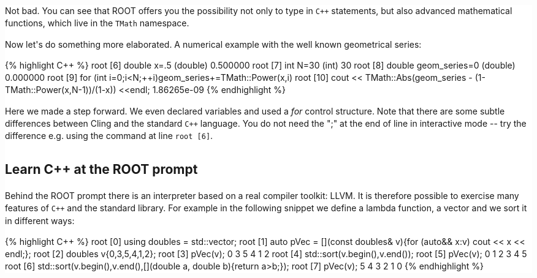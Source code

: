 Not bad. You can see that ROOT offers you the possibility not only to
type in `C++` statements, but also advanced mathematical functions,
which live in the `TMath` namespace.

Now let's do something more elaborated. A numerical example with the
well known geometrical series:

{% highlight C++ %}
root [6] double x=.5
(double) 0.500000
root [7] int N=30
(int) 30
root [8] double geom_series=0
(double) 0.000000
root [9] for (int i=0;i<N;++i)geom_series+=TMath::Power(x,i)
root [10]  cout << TMath::Abs(geom_series - (1-TMath::Power(x,N-1))/(1-x)) <<endl;
1.86265e-09
{% endhighlight %}

Here we made a step forward. We even declared variables and used a *for*
control structure. Note that there are some subtle differences between
Cling and the standard `C++` language. You do not need the ";" at the end
of line in interactive mode -- try the difference e.g. using the command
at line `root [6]`.

## Learn C++ at the ROOT prompt
Behind the ROOT prompt there is an interpreter based on a real compiler toolkit:
LLVM. It is therefore possible to exercise many features of `C++` and the
standard library. For example in the following snippet we define a lambda
function, a vector and we sort it in different ways:

{% highlight C++ %}
root [0] using doubles = std::vector<double>;
root [1] auto pVec = [](const doubles& v){for (auto&& x:v) cout << x << endl;};
root [2] doubles v{0,3,5,4,1,2};
root [3] pVec(v);
0
3
5
4
1
2
root [4] std::sort(v.begin(),v.end());
root [5] pVec(v);
0
1
2
3
4
5
root [6] std::sort(v.begin(),v.end(),[](double a, double b){return a>b;});
root [7] pVec(v);
5
4
3
2
1
0
{% endhighlight %}


[^1]: All ROOT classes' names start with the letter T. A notable exception is
[^2]: [This article]({{ 'rainbow_colormap' | relative_url}}) gives more details about color map choice.
[^3]: To optimise the memory usage you might go for one byte (TH1C), short (TH1S), integer (TH1I) or double-precision (TH1D) bin-content.
[^4]: "Monte Carlo" simulation means that random numbers play a role here
[^5]: The usage of `fOutput` is not really needed for this simple example, but it allows re-usage of the exact code in parallel processing with `PROOF` (see next section).